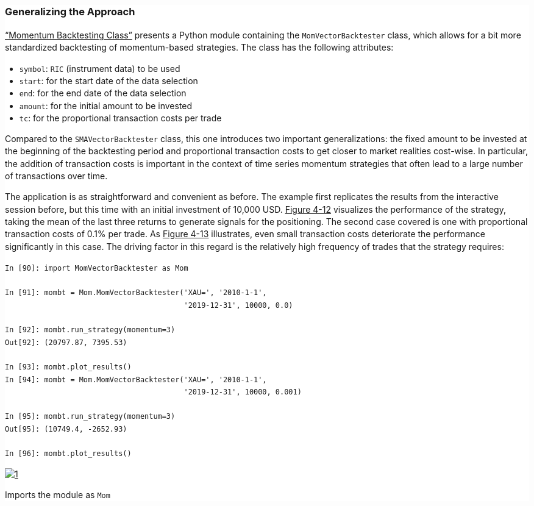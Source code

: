 ### Generalizing the Approach

[“Momentum Backtesting Class”](https://learning.oreilly.com/library/view/python-for-algorithmic/9781492053347/ch04.html#mom\_vector\_backtester) presents a Python module containing the `MomVectorBacktester` class, which allows for a bit more standardized backtesting of momentum-based strategies. The class has the following attributes:

* `symbol`: `RIC` (instrument data) to be used
* `start`: for the start date of the data selection
* `end`: for the end date of the data selection
* `amount`: for the initial amount to be invested
* `tc`: for the proportional transaction costs per trade

Compared to the `SMAVectorBacktester` class, this one introduces two important generalizations: the fixed amount to be invested at the beginning of the backtesting period and proportional transaction costs to get closer to market realities cost-wise. In particular, the addition of transaction costs is important in the context of time series momentum strategies that often lead to a large number of transactions over time.

The application is as straightforward and convenient as before. The example first replicates the results from the interactive session before, but this time with an initial investment of 10,000 USD. [Figure 4-12](https://learning.oreilly.com/library/view/python-for-algorithmic/9781492053347/ch04.html#mom\_plot\_6) visualizes the performance of the strategy, taking the mean of the last three returns to generate signals for the positioning. The second case covered is one with proportional transaction costs of 0.1% per trade. As [Figure 4-13](https://learning.oreilly.com/library/view/python-for-algorithmic/9781492053347/ch04.html#mom\_plot\_7) illustrates, even small transaction costs deteriorate the performance significantly in this case. The driving factor in this regard is the relatively high frequency of trades that the strategy requires:

```
In [90]: import MomVectorBacktester as Mom  

In [91]: mombt = Mom.MomVectorBacktester('XAU=', '2010-1-1',
                                         '2019-12-31', 10000, 0.0)  

In [92]: mombt.run_strategy(momentum=3)  
Out[92]: (20797.87, 7395.53)

In [93]: mombt.plot_results()
In [94]: mombt = Mom.MomVectorBacktester('XAU=', '2010-1-1',
                                         '2019-12-31', 10000, 0.001)  

In [95]: mombt.run_strategy(momentum=3)  
Out[95]: (10749.4, -2652.93)

In [96]: mombt.plot_results()
```

[![1](https://learning.oreilly.com/api/v2/epubs/urn:orm:book:9781492053347/files/assets/1.png)](https://learning.oreilly.com/library/view/python-for-algorithmic/9781492053347/ch04.html#co\_mastering\_vectorized\_backtesting\_CO22-1)

Imports the module as `Mom`
